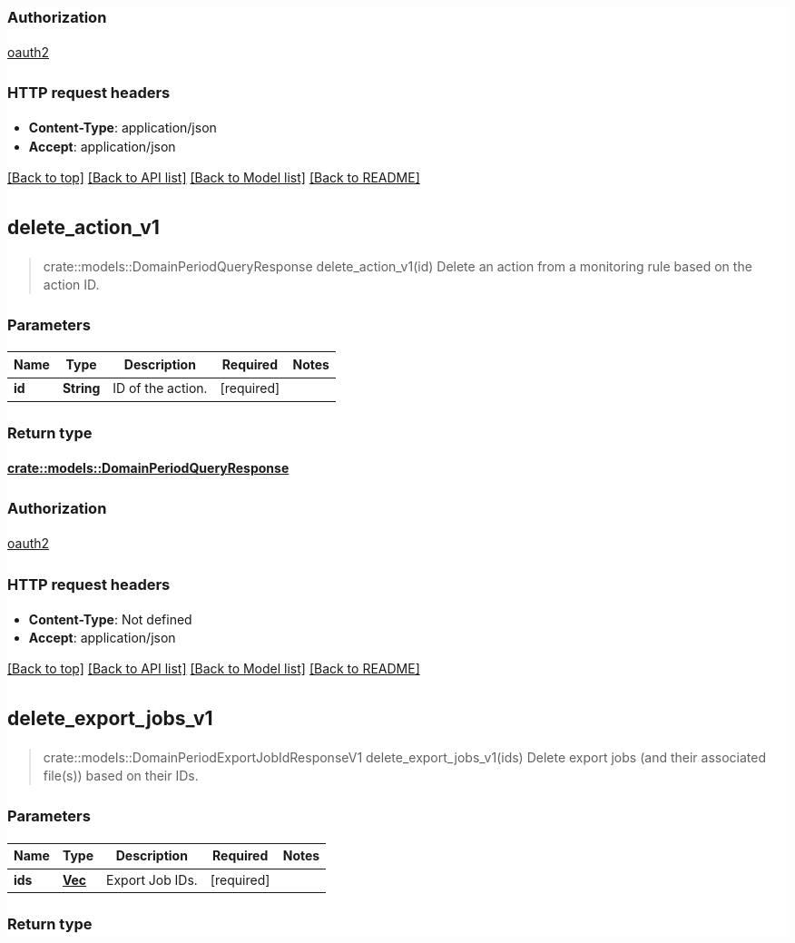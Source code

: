 ### Authorization

[oauth2](../README.md#oauth2)

### HTTP request headers

- **Content-Type**: application/json
- **Accept**: application/json

[[Back to top]](#) [[Back to API list]](../README.md#documentation-for-api-endpoints) [[Back to Model list]](../README.md#documentation-for-models) [[Back to README]](../README.md)


## delete_action_v1

> crate::models::DomainPeriodQueryResponse delete_action_v1(id)
Delete an action from a monitoring rule based on the action ID.

### Parameters


Name | Type | Description  | Required | Notes
------------- | ------------- | ------------- | ------------- | -------------
**id** | **String** | ID of the action. | [required] |

### Return type

[**crate::models::DomainPeriodQueryResponse**](domain.QueryResponse.md)

### Authorization

[oauth2](../README.md#oauth2)

### HTTP request headers

- **Content-Type**: Not defined
- **Accept**: application/json

[[Back to top]](#) [[Back to API list]](../README.md#documentation-for-api-endpoints) [[Back to Model list]](../README.md#documentation-for-models) [[Back to README]](../README.md)


## delete_export_jobs_v1

> crate::models::DomainPeriodExportJobIdResponseV1 delete_export_jobs_v1(ids)
Delete export jobs (and their associated file(s)) based on their IDs.

### Parameters


Name | Type | Description  | Required | Notes
------------- | ------------- | ------------- | ------------- | -------------
**ids** | [**Vec<String>**](String.md) | Export Job IDs. | [required] |

### Return type
